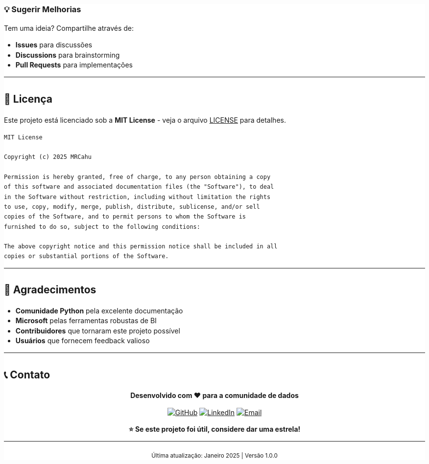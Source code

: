### 💡 **Sugerir Melhorias**

Tem uma ideia? Compartilhe através de:

- **Issues** para discussões
- **Discussions** para brainstorming
- **Pull Requests** para implementações

---

## 📄 Licença

Este projeto está licenciado sob a **MIT License** - veja o arquivo [LICENSE](LICENSE) para detalhes.

```
MIT License

Copyright (c) 2025 MRCahu

Permission is hereby granted, free of charge, to any person obtaining a copy
of this software and associated documentation files (the "Software"), to deal
in the Software without restriction, including without limitation the rights
to use, copy, modify, merge, publish, distribute, sublicense, and/or sell
copies of the Software, and to permit persons to whom the Software is
furnished to do so, subject to the following conditions:

The above copyright notice and this permission notice shall be included in all
copies or substantial portions of the Software.
```

---

## 🙏 Agradecimentos

- **Comunidade Python** pela excelente documentação
- **Microsoft** pelas ferramentas robustas de BI
- **Contribuidores** que tornaram este projeto possível
- **Usuários** que fornecem feedback valioso

---

## 📞 Contato

<div align="center">

**Desenvolvido com ❤️ para a comunidade de dados**

[![GitHub](https://img.shields.io/badge/GitHub-MRCahu-black?style=for-the-badge&logo=github)](https://github.com/MRCahu)
[![LinkedIn](https://img.shields.io/badge/LinkedIn-Conectar-blue?style=for-the-badge&logo=linkedin)](https://linkedin.com/in/mrcahu)
[![Email](https://img.shields.io/badge/Email-Contato-red?style=for-the-badge&logo=gmail)](mailto:contato@mrcahu.com)

**⭐ Se este projeto foi útil, considere dar uma estrela!**

</div>

---

<div align="center">
<sub>Última atualização: Janeiro 2025 | Versão 1.0.0</sub>
</div>
